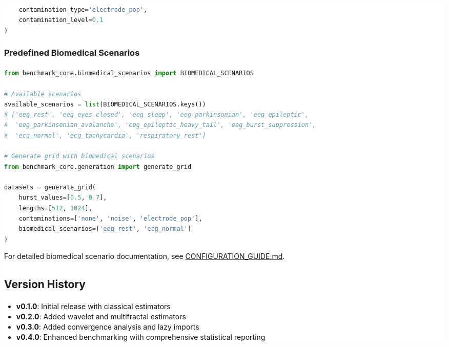 ```python
    contamination_type='electrode_pop',
    contamination_level=0.1
)
```

### Predefined Biomedical Scenarios

```python
from benchmark_core.biomedical_scenarios import BIOMEDICAL_SCENARIOS

# Available scenarios
available_scenarios = list(BIOMEDICAL_SCENARIOS.keys())
# ['eeg_rest', 'eeg_eyes_closed', 'eeg_sleep', 'eeg_parkinsonian', 'eeg_epileptic', 
#  'eeg_parkinsonian_avalanche', 'eeg_epileptic_heavy_tail', 'eeg_burst_suppression',
#  'ecg_normal', 'ecg_tachycardia', 'respiratory_rest']

# Generate grid with biomedical scenarios
from benchmark_core.generation import generate_grid

datasets = generate_grid(
    hurst_values=[0.5, 0.7],
    lengths=[512, 1024],
    contaminations=['none', 'noise', 'electrode_pop'],
    biomedical_scenarios=['eeg_rest', 'ecg_normal']
)
```

For detailed biomedical scenario documentation, see [CONFIGURATION_GUIDE.md](CONFIGURATION_GUIDE.md).

## Version History

- **v0.1.0**: Initial release with classical estimators
- **v0.2.0**: Added wavelet and multifractal estimators
- **v0.3.0**: Added convergence analysis and lazy imports
- **v0.4.0**: Enhanced benchmarking with comprehensive statistical reporting

